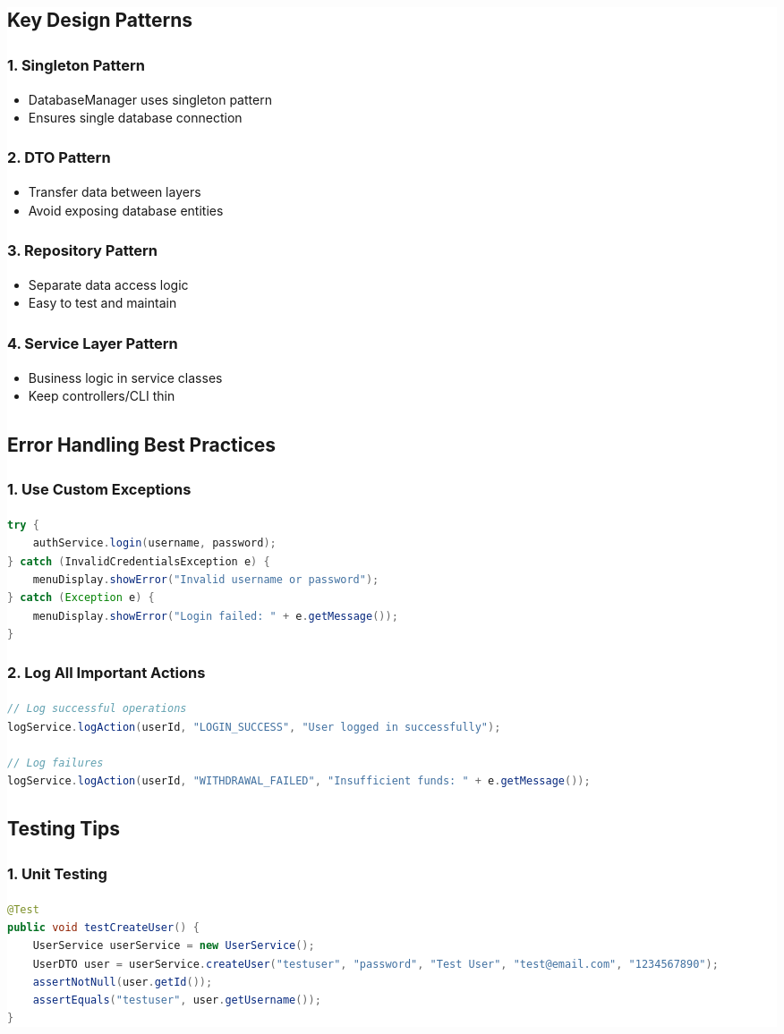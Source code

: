 ## Key Design Patterns

### 1. Singleton Pattern
- DatabaseManager uses singleton pattern
- Ensures single database connection

### 2. DTO Pattern
- Transfer data between layers
- Avoid exposing database entities

### 3. Repository Pattern
- Separate data access logic
- Easy to test and maintain

### 4. Service Layer Pattern
- Business logic in service classes
- Keep controllers/CLI thin

## Error Handling Best Practices

### 1. Use Custom Exceptions
```java
try {
    authService.login(username, password);
} catch (InvalidCredentialsException e) {
    menuDisplay.showError("Invalid username or password");
} catch (Exception e) {
    menuDisplay.showError("Login failed: " + e.getMessage());
}
```

### 2. Log All Important Actions
```java
// Log successful operations
logService.logAction(userId, "LOGIN_SUCCESS", "User logged in successfully");

// Log failures
logService.logAction(userId, "WITHDRAWAL_FAILED", "Insufficient funds: " + e.getMessage());
```

## Testing Tips

### 1. Unit Testing
```java
@Test
public void testCreateUser() {
    UserService userService = new UserService();
    UserDTO user = userService.createUser("testuser", "password", "Test User", "test@email.com", "1234567890");
    assertNotNull(user.getId());
    assertEquals("testuser", user.getUsername());
}
```
